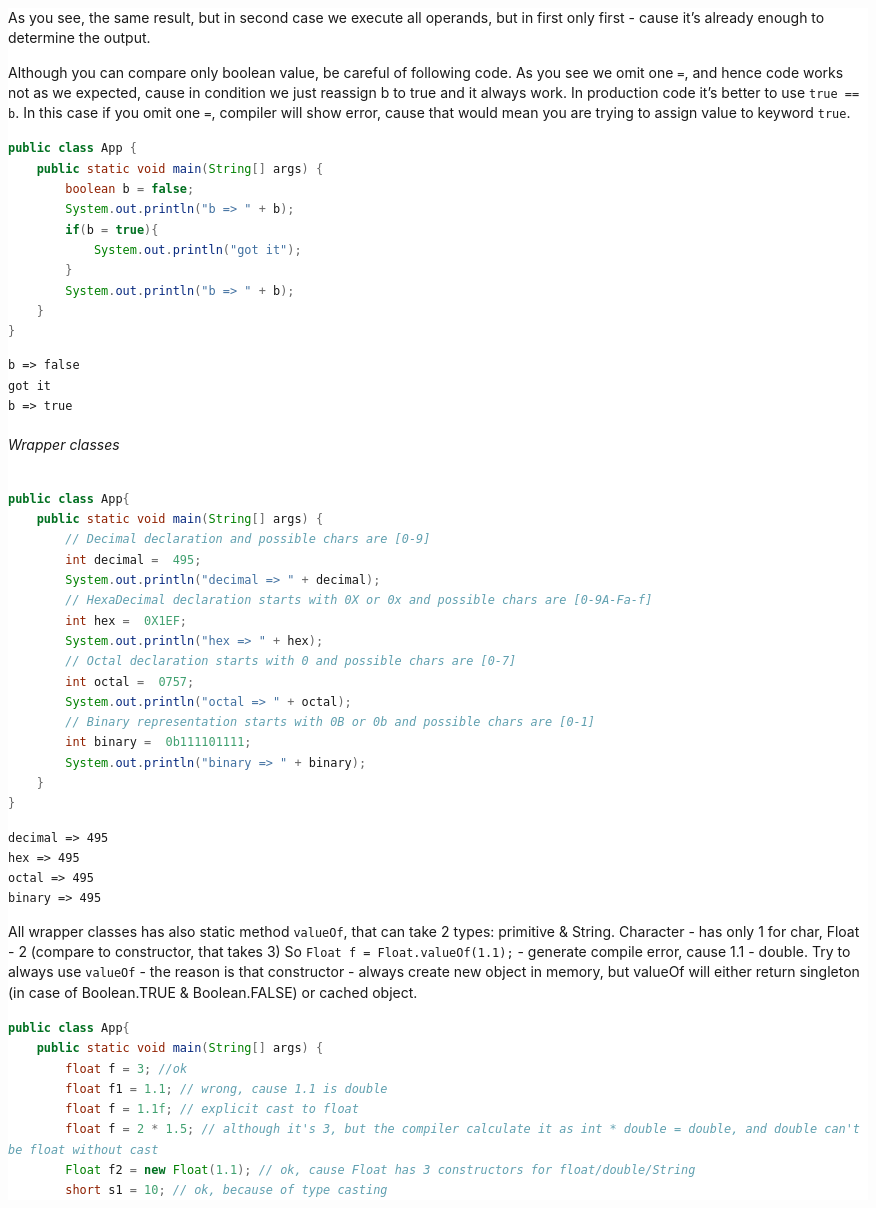 As you see, the same result, but in second case we execute all operands, but in first only first - cause it’s already enough to determine the output.

Although you can compare only boolean value, be careful of following code. As you see we omit one `=`, and hence code works not as we expected, cause in condition we just reassign b to true and it always work. In production code it’s better to use `true == b`. In this case if you omit one `=`, compiler will show error, cause that would mean you are trying to assign value to keyword `true`.
```java
public class App {
    public static void main(String[] args) {
        boolean b = false;
        System.out.println("b => " + b);
        if(b = true){
            System.out.println("got it");
        }
        System.out.println("b => " + b);
    }
}
```
```
b => false
got it
b => true
```

###### Wrapper classes
```java
public class App{
    public static void main(String[] args) {
        // Decimal declaration and possible chars are [0-9]
        int decimal =  495;
        System.out.println("decimal => " + decimal);
        // HexaDecimal declaration starts with 0X or 0x and possible chars are [0-9A-Fa-f]
        int hex =  0X1EF;
        System.out.println("hex => " + hex);
        // Octal declaration starts with 0 and possible chars are [0-7]
        int octal =  0757;
        System.out.println("octal => " + octal);
        // Binary representation starts with 0B or 0b and possible chars are [0-1]
        int binary =  0b111101111;
        System.out.println("binary => " + binary);
    }
}
```
```
decimal => 495
hex => 495
octal => 495
binary => 495
```
    
All wrapper classes has also static method `valueOf`, that can take 2 types: primitive & String. Character - has only 1 for char, Float - 2 (compare to constructor, that takes 3)
So `Float f = Float.valueOf(1.1);` - generate compile error, cause 1.1 - double. 
Try to always use `valueOf` - the reason is that constructor - always create new object in memory, but valueOf will either return singleton (in case of Boolean.TRUE & Boolean.FALSE) or cached object.
```java
public class App{
    public static void main(String[] args) {
        float f = 3; //ok
        float f1 = 1.1; // wrong, cause 1.1 is double
        float f = 1.1f; // explicit cast to float
        float f = 2 * 1.5; // although it's 3, but the compiler calculate it as int * double = double, and double can't be float without cast
        Float f2 = new Float(1.1); // ok, cause Float has 3 constructors for float/double/String
        short s1 = 10; // ok, because of type casting
```
